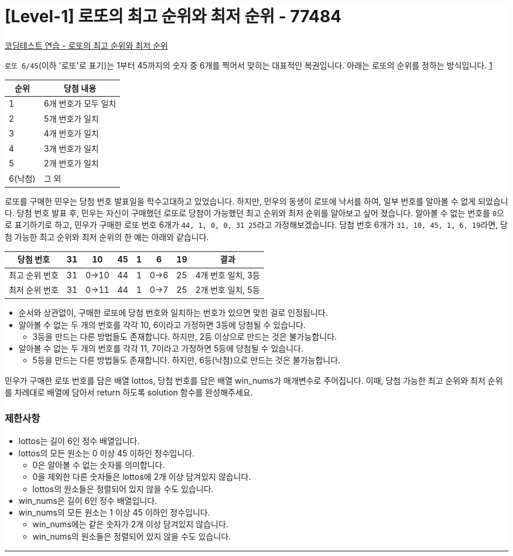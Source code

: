 # [Level-1] 로또의 최고 순위와 최저 순위 - 77484
[코딩테스트 연습 - 로또의 최고 순위와 최저 순위](https://school.programmers.co.kr/learn/courses/30/lessons/77484)

`로또 6/45`(이하 '로또'로 표기)는 1부터 45까지의 숫자 중 6개를 찍어서 맞히는 대표적인 복권입니다. 아래는 로또의 순위를 정하는 방식입니다. [1](https://school.programmers.co.kr/learn/courses/30/lessons/77484#fn1)

| 순위 | 당첨 내용 |
| --- | --- |
| 1 | 6개 번호가 모두 일치 |
| 2 | 5개 번호가 일치 |
| 3 | 4개 번호가 일치 |
| 4 | 3개 번호가 일치 |
| 5 | 2개 번호가 일치 |
| 6(낙첨) | 그 외 |

로또를 구매한 민우는 당첨 번호 발표일을 학수고대하고 있었습니다. 하지만, 민우의 동생이 로또에 낙서를 하여, 일부 번호를 알아볼 수 없게 되었습니다. 당첨 번호 발표 후, 민우는 자신이 구매했던 로또로 당첨이 가능했던 최고 순위와 최저 순위를 알아보고 싶어 졌습니다. 알아볼 수 없는 번호를 `0`으로 표기하기로 하고, 민우가 구매한 로또 번호 6개가 `44, 1, 0, 0, 31 25`라고 가정해보겠습니다. 당첨 번호 6개가 `31, 10, 45, 1, 6, 19`라면, 당첨 가능한 최고 순위와 최저 순위의 한 예는 아래와 같습니다.

| 당첨 번호 | 31 | 10 | 45 | 1 | 6 | 19 | 결과 |
| --- | --- | --- | --- | --- | --- | --- | --- |
| 최고 순위 번호 | 31 | 0→10 | 44 | 1 | 0→6 | 25 | 4개 번호 일치, 3등 |
| 최저 순위 번호 | 31 | 0→11 | 44 | 1 | 0→7 | 25 | 2개 번호 일치, 5등 |
- 순서와 상관없이, 구매한 로또에 당첨 번호와 일치하는 번호가 있으면 맞힌 걸로 인정됩니다.
- 알아볼 수 없는 두 개의 번호를 각각 10, 6이라고 가정하면 3등에 당첨될 수 있습니다.
    - 3등을 만드는 다른 방법들도 존재합니다. 하지만, 2등 이상으로 만드는 것은 불가능합니다.
- 알아볼 수 없는 두 개의 번호를 각각 11, 7이라고 가정하면 5등에 당첨될 수 있습니다.
    - 5등을 만드는 다른 방법들도 존재합니다. 하지만, 6등(낙첨)으로 만드는 것은 불가능합니다.

민우가 구매한 로또 번호를 담은 배열 lottos, 당첨 번호를 담은 배열 win_nums가 매개변수로 주어집니다. 이때, 당첨 가능한 최고 순위와 최저 순위를 차례대로 배열에 담아서 return 하도록 solution 함수를 완성해주세요.

### 제한사항

- lottos는 길이 6인 정수 배열입니다.
- lottos의 모든 원소는 0 이상 45 이하인 정수입니다.
    - 0은 알아볼 수 없는 숫자를 의미합니다.
    - 0을 제외한 다른 숫자들은 lottos에 2개 이상 담겨있지 않습니다.
    - lottos의 원소들은 정렬되어 있지 않을 수도 있습니다.
- win_nums은 길이 6인 정수 배열입니다.
- win_nums의 모든 원소는 1 이상 45 이하인 정수입니다.
    - win_nums에는 같은 숫자가 2개 이상 담겨있지 않습니다.
    - win_nums의 원소들은 정렬되어 있지 않을 수도 있습니다.

---
